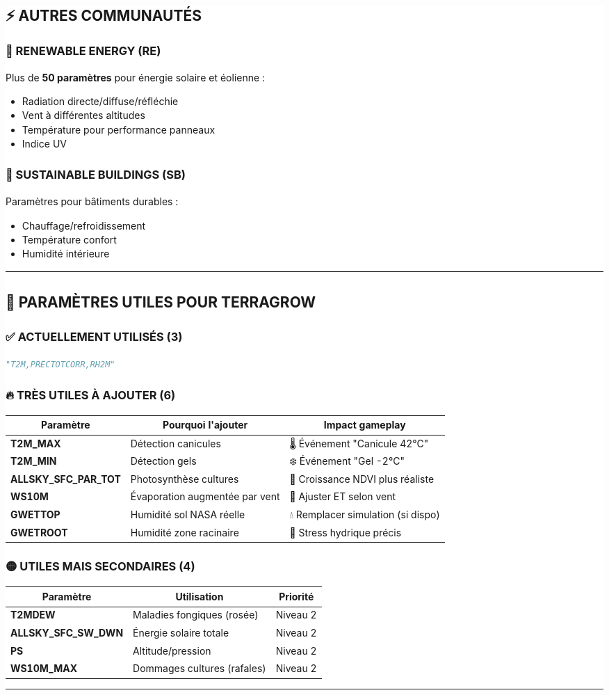
## ⚡ AUTRES COMMUNAUTÉS

### 🔋 RENEWABLE ENERGY (RE)
Plus de **50 paramètres** pour énergie solaire et éolienne :
- Radiation directe/diffuse/réfléchie
- Vent à différentes altitudes
- Température pour performance panneaux
- Indice UV

### 🏢 SUSTAINABLE BUILDINGS (SB)
Paramètres pour bâtiments durables :
- Chauffage/refroidissement
- Température confort
- Humidité intérieure

---

## 🎯 PARAMÈTRES UTILES POUR TERRAGROW

### ✅ ACTUELLEMENT UTILISÉS (3)
```python
"T2M,PRECTOTCORR,RH2M"
```

### 🔥 TRÈS UTILES À AJOUTER (6)

| Paramètre | Pourquoi l'ajouter | Impact gameplay |
|-----------|-------------------|-----------------|
| **T2M_MAX** | Détection canicules | 🌡️ Événement "Canicule 42°C" |
| **T2M_MIN** | Détection gels | ❄️ Événement "Gel -2°C" |
| **ALLSKY_SFC_PAR_TOT** | Photosynthèse cultures | 🌱 Croissance NDVI plus réaliste |
| **WS10M** | Évaporation augmentée par vent | 💨 Ajuster ET selon vent |
| **GWETTOP** | Humidité sol NASA réelle | 💧 Remplacer simulation (si dispo) |
| **GWETROOT** | Humidité zone racinaire | 🌱 Stress hydrique précis |

### 🟡 UTILES MAIS SECONDAIRES (4)

| Paramètre | Utilisation | Priorité |
|-----------|-------------|----------|
| **T2MDEW** | Maladies fongiques (rosée) | Niveau 2 |
| **ALLSKY_SFC_SW_DWN** | Énergie solaire totale | Niveau 2 |
| **PS** | Altitude/pression | Niveau 2 |
| **WS10M_MAX** | Dommages cultures (rafales) | Niveau 2 |

---